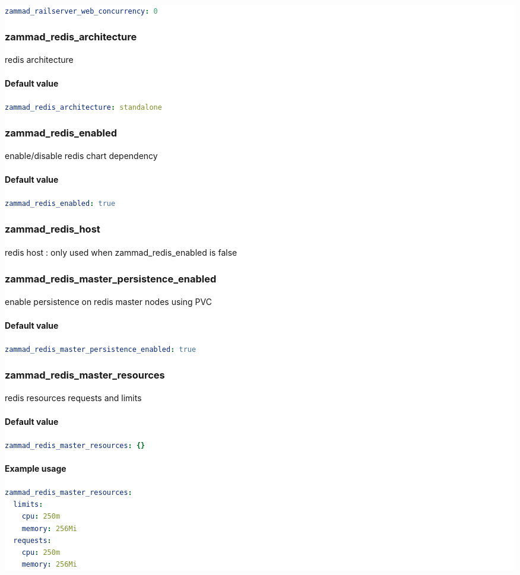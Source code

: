 ```YAML
zammad_railserver_web_concurrency: 0
```

### zammad_redis_architecture

redis architecture

#### Default value

```YAML
zammad_redis_architecture: standalone
```

### zammad_redis_enabled

enable/disable redis chart dependency

#### Default value

```YAML
zammad_redis_enabled: true
```

### zammad_redis_host

redis host : only used when zammad_redis_enabled is false

### zammad_redis_master_persistence_enabled

enable persistence on redis master nodes using PVC

#### Default value

```YAML
zammad_redis_master_persistence_enabled: true
```

### zammad_redis_master_resources

redis resources requests and limits

#### Default value

```YAML
zammad_redis_master_resources: {}
```

#### Example usage

```YAML
zammad_redis_master_resources:
  limits:
    cpu: 250m
    memory: 256Mi
  requests:
    cpu: 250m
    memory: 256Mi
```
